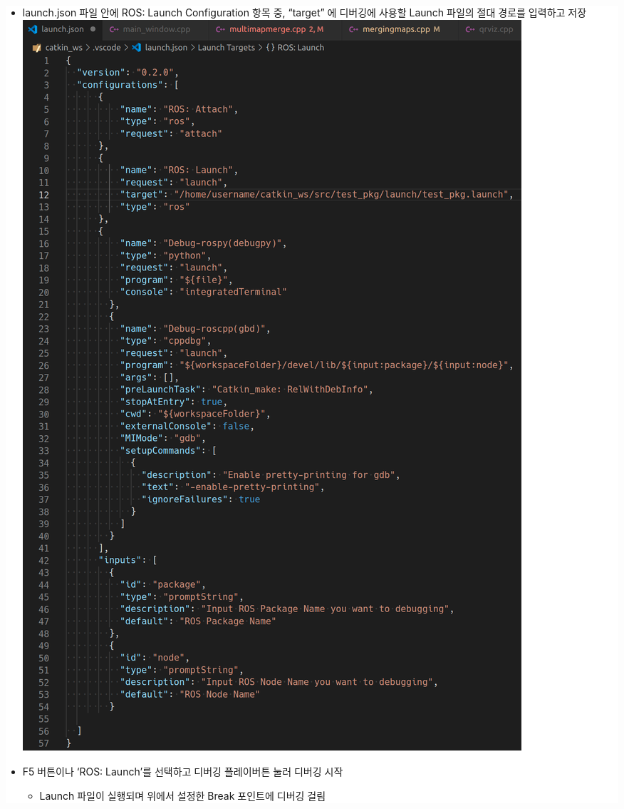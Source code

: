 - launch.json 파일 안에 ROS: Launch Configuration 항목 중, “target” 에 디버깅에 사용할 Launch 파일의 절대 경로를 입력하고 저장    
    ![ros1_launch_json](/assets/img/ros_launch_json.png)
    
- F5 버튼이나 ‘ROS: Launch’를 선택하고 디버깅 플레이버튼 눌러 디버깅 시작
    - Launch 파일이 실행되며 위에서 설정한 Break 포인트에 디버깅 걸림
        
        
